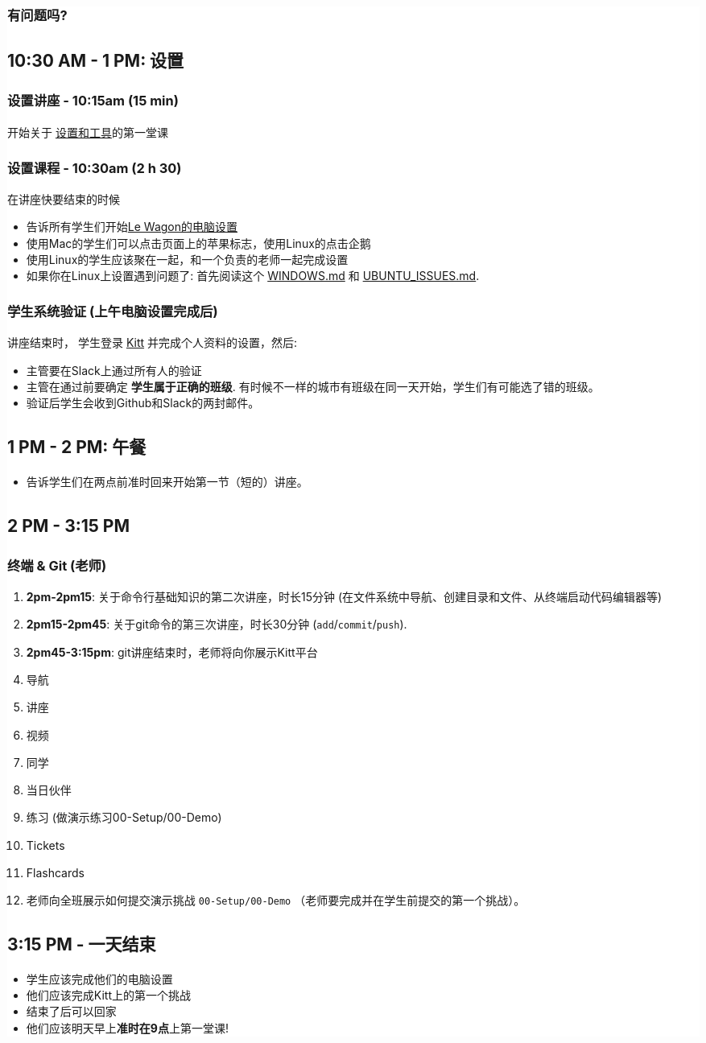 ### 有问题吗?

## 10:30 AM - 1 PM: 设置

### 设置讲座 - 10:15am (15 min)

开始关于 [设置和工具](https://karr.lewagon.org/lectures/setup/1-setup/)的第一堂课

### 设置课程 - 10:30am (2 h 30)

在讲座快要结束的时候

- 告诉所有学生们开始[Le Wagon的电脑设置](https://github.com/lewagon/setup)
- 使用Mac的学生们可以点击页面上的苹果标志，使用Linux的点击企鹅
- 使用Linux的学生应该聚在一起，和一个负责的老师一起完成设置
- 如果你在Linux上设置遇到问题了: 首先阅读这个 [WINDOWS.md](https://github.com/lewagon/setup/blob/master/WINDOWS.md) 和 [UBUNTU_ISSUES.md](https://github.com/lewagon/setup/blob/master/UBUNTU_ISSUES.md).

### 学生系统验证 (上午电脑设置完成后)

讲座结束时， 学生登录 [Kitt](https://kitt.lewagon.org/onboarding) 并完成个人资料的设置，然后:

- 主管要在Slack上通过所有人的验证
- 主管在通过前要确定 **学生属于正确的班级**. 有时候不一样的城市有班级在同一天开始，学生们有可能选了错的班级。
- 验证后学生会收到Github和Slack的两封邮件。

## 1 PM - 2 PM: 午餐
- 告诉学生们在两点前准时回来开始第一节（短的）讲座。

## 2 PM - 3:15 PM

### 终端 & Git (老师)

1. **2pm-2pm15**: 关于命令行基础知识的第二次讲座，时长15分钟 (在文件系统中导航、创建目录和文件、从终端启动代码编辑器等)

2. **2pm15-2pm45**: 关于git命令的第三次讲座，时长30分钟 (`add`/`commit`/`push`).

3. **2pm45-3:15pm**: git讲座结束时，老师将向你展示Kitt平台

1. 导航
2. 讲座
3. 视频
4. 同学
5. 当日伙伴
6. 练习 (做演示练习00-Setup/00-Demo)
7. Tickets
8. Flashcards

4. 老师向全班展示如何提交演示挑战 `00-Setup/00-Demo` （老师要完成并在学生前提交的第一个挑战）。

## 3:15 PM - 一天结束

- 学生应该完成他们的电脑设置
- 他们应该完成Kitt上的第一个挑战
- 结束了后可以回家
- 他们应该明天早上**准时在9点**上第一堂课!
